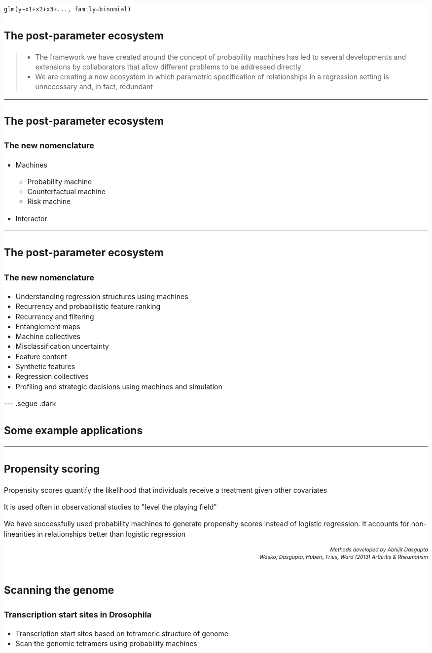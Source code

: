 ``` glm(y~x1+x2+x3+..., family=binomial) ```
## The post-parameter ecosystem

> + The framework we have created around the concept of probability machines has led to several developments and extensions by collaborators that allow different problems to be addressed directly
> + We are creating a new ecosystem in which parametric specification of relationships in a regression setting is unnecessary and, in fact, redundant

---
## The post-parameter ecosystem

### The new nomenclature

+ Machines

  + Probability machine
  + Counterfactual machine
  + Risk machine
  
+ Interactor

---
## The post-parameter ecosystem

### The new nomenclature

+ Understanding regression structures using machines
+ Recurrency and probabilistic feature ranking
+ Recurrency and filtering
+ Entanglement maps
+ Machine collectives
+ Misclassification uncertainty
+ Feature content
+ Synthetic features
+ Regression collectives
+ Profiling and strategic decisions using machines and simulation

--- .segue .dark

## Some example applications 

---

## Propensity scoring

Propensity scores quantify the likelihood that individuals receive a treatment given other covariates

It is used often in observational studies to "level the playing field"

We have successfully used probability machines to generate propensity scores instead of logistic regression. It accounts for non-linearities in relationships better than logistic regression 

<p style="text-align:right;font-style:italic;font-size:75%">
Methods developed by Abhijit Dasgupta<br>Wasko, Dasgupta, Hubert, Fries, Ward (2013) Arthritis & Rheumatism </p>

---
## Scanning the genome

### Transcription start sites in Drosophila

+ Transcription start sites based on tetrameric structure of genome
+ Scan the genomic tetramers using probability machines
```